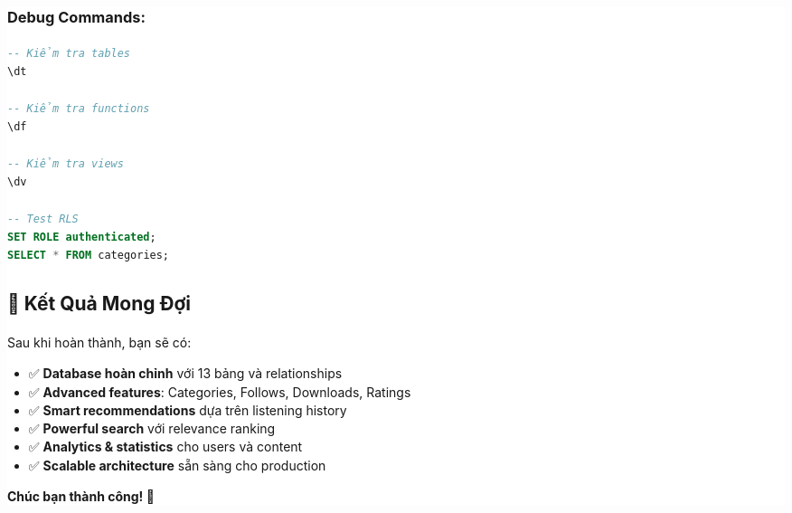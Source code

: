 ### Debug Commands:
```sql
-- Kiểm tra tables
\dt

-- Kiểm tra functions  
\df

-- Kiểm tra views
\dv

-- Test RLS
SET ROLE authenticated;
SELECT * FROM categories;
```

## 🎉 Kết Quả Mong Đợi

Sau khi hoàn thành, bạn sẽ có:
- ✅ **Database hoàn chỉnh** với 13 bảng và relationships
- ✅ **Advanced features**: Categories, Follows, Downloads, Ratings
- ✅ **Smart recommendations** dựa trên listening history  
- ✅ **Powerful search** với relevance ranking
- ✅ **Analytics & statistics** cho users và content
- ✅ **Scalable architecture** sẵn sàng cho production

**Chúc bạn thành công! 🚀**
